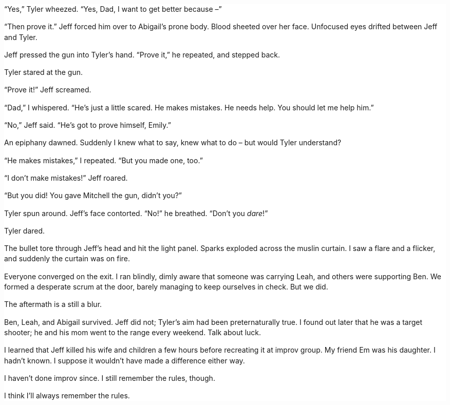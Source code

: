 “Yes,” Tyler wheezed. “Yes, Dad, I want to get better because –”

“Then prove it.” Jeff forced him over to Abigail’s prone body. Blood sheeted over her face. Unfocused eyes drifted between Jeff and Tyler.

Jeff pressed the gun into Tyler’s hand. “Prove it,” he repeated, and stepped back.

Tyler stared at the gun.

“Prove it!” Jeff screamed.

“Dad,” I whispered. “He’s just a little scared. He makes mistakes. He needs help. You should let me help him.”

“No,” Jeff said. “He’s got to prove himself, Emily.”

An epiphany dawned. Suddenly I knew what to say, knew what to do – but would Tyler understand?

“He makes mistakes,” I repeated. “But you made one, too.”

“I don’t make mistakes!” Jeff roared.

“But you did! You gave Mitchell the gun, didn’t you?”

Tyler spun around. Jeff’s face contorted. “No!” he breathed. “Don’t you *dare*!”

Tyler dared.

The bullet tore through Jeff’s head and hit the light panel. Sparks exploded across the muslin curtain. I saw a flare and a flicker, and suddenly the curtain was on fire. 

Everyone converged on the exit. I ran blindly, dimly aware that someone was carrying Leah, and others were supporting Ben. We formed a desperate scrum at the door, barely managing to keep ourselves in check. But we did.

The aftermath is a still a blur.

Ben, Leah, and Abigail survived. Jeff did not; Tyler’s aim had been preternaturally true. I found out later that he was a target shooter; he and his mom went to the range every weekend. Talk about luck.

I learned that Jeff killed his wife and children a few hours before recreating it at improv group. My friend Em was his daughter. I hadn’t known. I suppose it wouldn’t have made a difference either way.

I haven’t done improv since. I still remember the rules, though.

I think I’ll always remember the rules.
